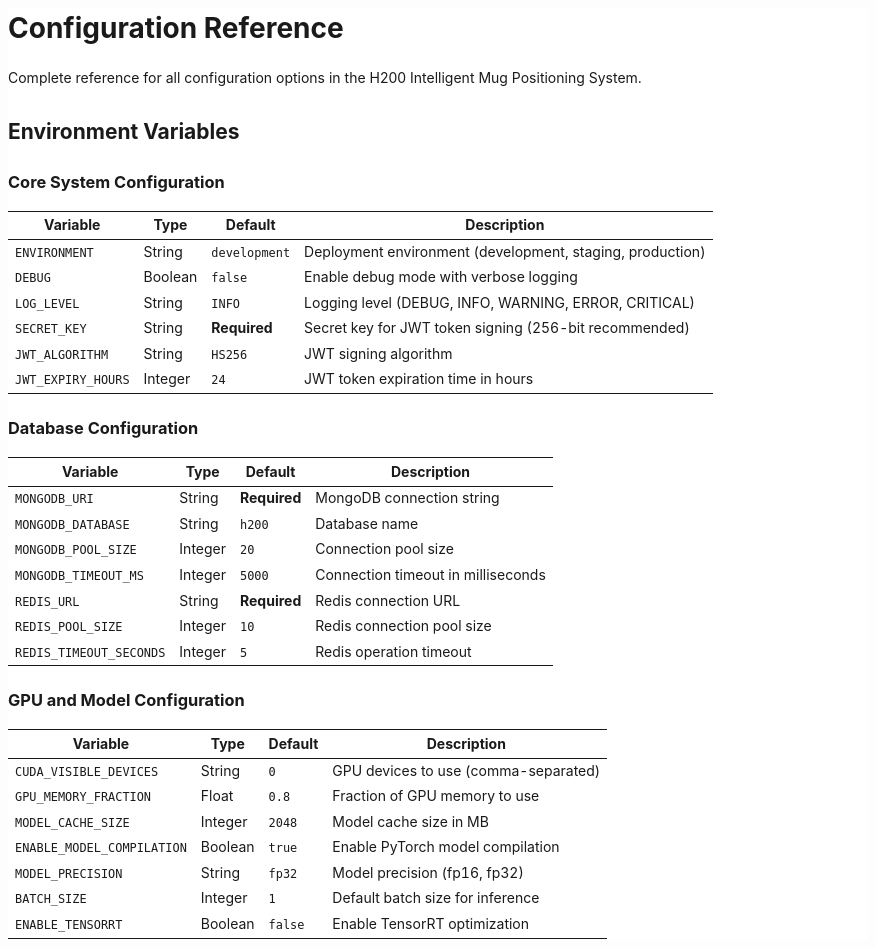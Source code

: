 # Configuration Reference

Complete reference for all configuration options in the H200 Intelligent Mug Positioning System.

## Environment Variables

### Core System Configuration

| Variable | Type | Default | Description |
|----------|------|---------|-------------|
| `ENVIRONMENT` | String | `development` | Deployment environment (development, staging, production) |
| `DEBUG` | Boolean | `false` | Enable debug mode with verbose logging |
| `LOG_LEVEL` | String | `INFO` | Logging level (DEBUG, INFO, WARNING, ERROR, CRITICAL) |
| `SECRET_KEY` | String | **Required** | Secret key for JWT token signing (256-bit recommended) |
| `JWT_ALGORITHM` | String | `HS256` | JWT signing algorithm |
| `JWT_EXPIRY_HOURS` | Integer | `24` | JWT token expiration time in hours |

### Database Configuration

| Variable | Type | Default | Description |
|----------|------|---------|-------------|
| `MONGODB_URI` | String | **Required** | MongoDB connection string |
| `MONGODB_DATABASE` | String | `h200` | Database name |
| `MONGODB_POOL_SIZE` | Integer | `20` | Connection pool size |
| `MONGODB_TIMEOUT_MS` | Integer | `5000` | Connection timeout in milliseconds |
| `REDIS_URL` | String | **Required** | Redis connection URL |
| `REDIS_POOL_SIZE` | Integer | `10` | Redis connection pool size |
| `REDIS_TIMEOUT_SECONDS` | Integer | `5` | Redis operation timeout |

### GPU and Model Configuration

| Variable | Type | Default | Description |
|----------|------|---------|-------------|
| `CUDA_VISIBLE_DEVICES` | String | `0` | GPU devices to use (comma-separated) |
| `GPU_MEMORY_FRACTION` | Float | `0.8` | Fraction of GPU memory to use |
| `MODEL_CACHE_SIZE` | Integer | `2048` | Model cache size in MB |
| `ENABLE_MODEL_COMPILATION` | Boolean | `true` | Enable PyTorch model compilation |
| `MODEL_PRECISION` | String | `fp32` | Model precision (fp16, fp32) |
| `BATCH_SIZE` | Integer | `1` | Default batch size for inference |
| `ENABLE_TENSORRT` | Boolean | `false` | Enable TensorRT optimization |

